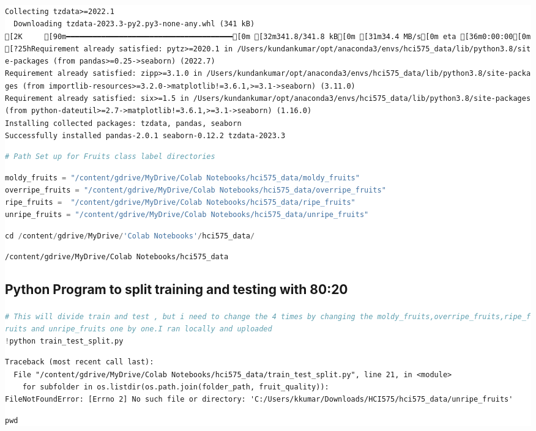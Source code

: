     Collecting tzdata>=2022.1
      Downloading tzdata-2023.3-py2.py3-none-any.whl (341 kB)
    [2K     [90m━━━━━━━━━━━━━━━━━━━━━━━━━━━━━━━━━━━━━━[0m [32m341.8/341.8 kB[0m [31m34.4 MB/s[0m eta [36m0:00:00[0m
    [?25hRequirement already satisfied: pytz>=2020.1 in /Users/kundankumar/opt/anaconda3/envs/hci575_data/lib/python3.8/site-packages (from pandas>=0.25->seaborn) (2022.7)
    Requirement already satisfied: zipp>=3.1.0 in /Users/kundankumar/opt/anaconda3/envs/hci575_data/lib/python3.8/site-packages (from importlib-resources>=3.2.0->matplotlib!=3.6.1,>=3.1->seaborn) (3.11.0)
    Requirement already satisfied: six>=1.5 in /Users/kundankumar/opt/anaconda3/envs/hci575_data/lib/python3.8/site-packages (from python-dateutil>=2.7->matplotlib!=3.6.1,>=3.1->seaborn) (1.16.0)
    Installing collected packages: tzdata, pandas, seaborn
    Successfully installed pandas-2.0.1 seaborn-0.12.2 tzdata-2023.3



```python
# Path Set up for Fruits class label directories
```


```python
moldy_fruits = "/content/gdrive/MyDrive/Colab Notebooks/hci575_data/moldy_fruits"
overripe_fruits = "/content/gdrive/MyDrive/Colab Notebooks/hci575_data/overripe_fruits"
ripe_fruits =  "/content/gdrive/MyDrive/Colab Notebooks/hci575_data/ripe_fruits"
unripe_fruits = "/content/gdrive/MyDrive/Colab Notebooks/hci575_data/unripe_fruits"
```


```python
cd /content/gdrive/MyDrive/'Colab Notebooks'/hci575_data/
```

    /content/gdrive/MyDrive/Colab Notebooks/hci575_data


## Python Program to split training and testing with 80:20


```python
# This will divide train and test , but i need to change the 4 times by changing the moldy_fruits,overripe_fruits,ripe_fruits and unripe_fruits one by one.I ran locally and uploaded 
!python train_test_split.py 
```

    Traceback (most recent call last):
      File "/content/gdrive/MyDrive/Colab Notebooks/hci575_data/train_test_split.py", line 21, in <module>
        for subfolder in os.listdir(os.path.join(folder_path, fruit_quality)):
    FileNotFoundError: [Errno 2] No such file or directory: 'C:/Users/kkumar/Downloads/HCI575/hci575_data/unripe_fruits'



```python
pwd
```



